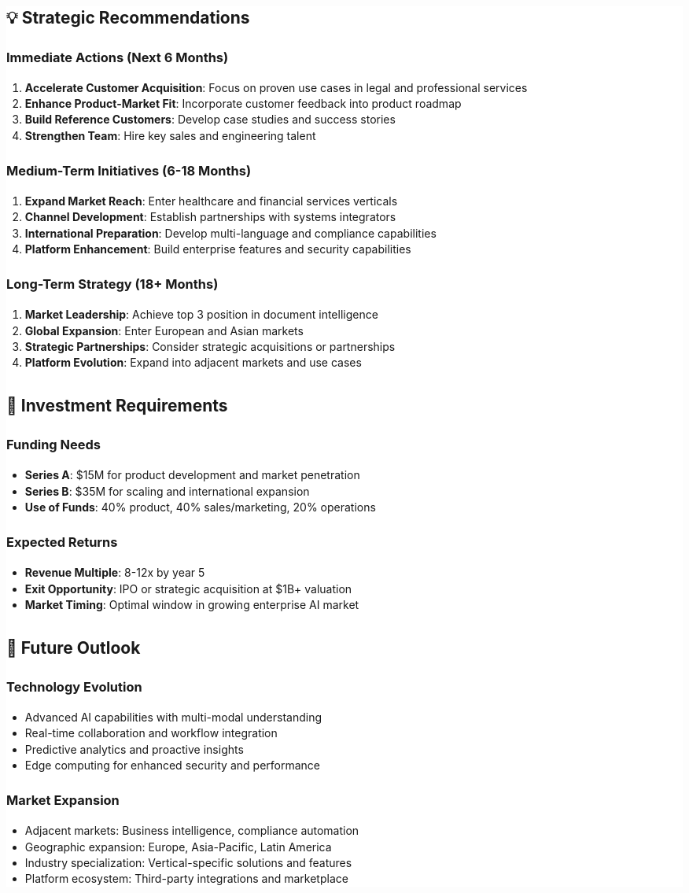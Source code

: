 ## 💡 Strategic Recommendations

### Immediate Actions (Next 6 Months)
1. **Accelerate Customer Acquisition**: Focus on proven use cases in legal and professional services
2. **Enhance Product-Market Fit**: Incorporate customer feedback into product roadmap
3. **Build Reference Customers**: Develop case studies and success stories
4. **Strengthen Team**: Hire key sales and engineering talent

### Medium-Term Initiatives (6-18 Months)
1. **Expand Market Reach**: Enter healthcare and financial services verticals
2. **Channel Development**: Establish partnerships with systems integrators
3. **International Preparation**: Develop multi-language and compliance capabilities
4. **Platform Enhancement**: Build enterprise features and security capabilities

### Long-Term Strategy (18+ Months)
1. **Market Leadership**: Achieve top 3 position in document intelligence
2. **Global Expansion**: Enter European and Asian markets
3. **Strategic Partnerships**: Consider strategic acquisitions or partnerships
4. **Platform Evolution**: Expand into adjacent markets and use cases

## 🎯 Investment Requirements

### Funding Needs
- **Series A**: $15M for product development and market penetration
- **Series B**: $35M for scaling and international expansion
- **Use of Funds**: 40% product, 40% sales/marketing, 20% operations

### Expected Returns
- **Revenue Multiple**: 8-12x by year 5
- **Exit Opportunity**: IPO or strategic acquisition at $1B+ valuation
- **Market Timing**: Optimal window in growing enterprise AI market

## 🔮 Future Outlook

### Technology Evolution
- Advanced AI capabilities with multi-modal understanding
- Real-time collaboration and workflow integration
- Predictive analytics and proactive insights
- Edge computing for enhanced security and performance

### Market Expansion
- Adjacent markets: Business intelligence, compliance automation
- Geographic expansion: Europe, Asia-Pacific, Latin America
- Industry specialization: Vertical-specific solutions and features
- Platform ecosystem: Third-party integrations and marketplace
